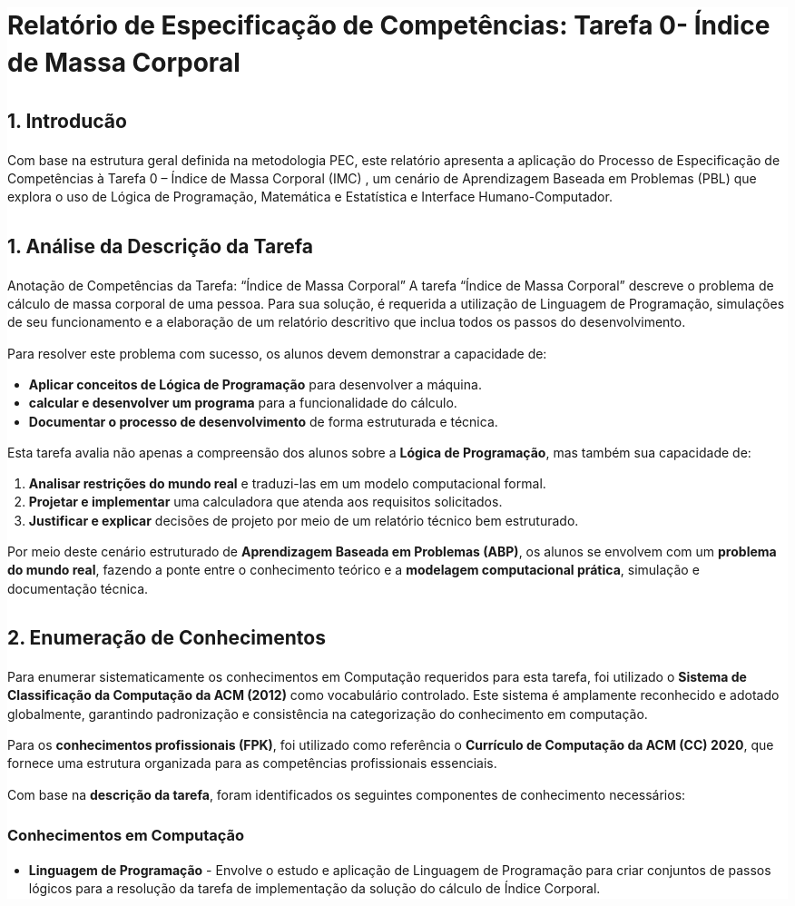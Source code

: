 # Relatório de Especificação de Competências: Tarefa 0- Índice de Massa Corporal

## 1. Introducão

Com base na estrutura geral definida na metodologia PEC, este relatório apresenta a aplicação do Processo de Especificação de Competências à Tarefa 0 – Índice de Massa Corporal (IMC) , um cenário de Aprendizagem Baseada em Problemas (PBL) que explora o uso de Lógica de Programação, Matemática e Estatística e Interface Humano-Computador.

## 1. Análise da Descrição da Tarefa

Anotação de Competências da Tarefa: “Índice de Massa Corporal”
A tarefa “Índice de Massa Corporal” descreve o problema de cálculo de massa corporal de uma pessoa. Para sua solução, é requerida a utilização de Linguagem de Programação, simulações de seu funcionamento e a elaboração de um relatório descritivo que inclua todos os passos do desenvolvimento.

Para resolver este problema com sucesso, os alunos devem demonstrar a capacidade de:
- **Aplicar conceitos de Lógica de Programação** para desenvolver a máquina.
- **calcular e desenvolver um programa**  para a funcionalidade do cálculo.
- **Documentar o processo de desenvolvimento** de forma estruturada e técnica.

Esta tarefa avalia não apenas a compreensão dos alunos sobre a **Lógica de Programação**, mas também sua capacidade de:
1. **Analisar restrições do mundo real** e traduzi-las em um modelo computacional formal.
2. **Projetar e implementar** uma calculadora que atenda aos requisitos solicitados.
3. **Justificar e explicar** decisões de projeto por meio de um relatório técnico bem estruturado.

Por meio deste cenário estruturado de **Aprendizagem Baseada em Problemas (ABP)**, os alunos se envolvem com um **problema do mundo real**, fazendo a ponte entre o conhecimento teórico e a **modelagem computacional prática**, simulação e documentação técnica.

## 2. Enumeração de Conhecimentos

Para enumerar sistematicamente os conhecimentos em Computação requeridos para esta tarefa, foi utilizado o **Sistema de Classificação da Computação da ACM (2012)** como vocabulário controlado. Este sistema é amplamente reconhecido e adotado globalmente, garantindo padronização e consistência na categorização do conhecimento em computação.  

Para os **conhecimentos profissionais (FPK)**, foi utilizado como referência o **Currículo de Computação da ACM (CC) 2020**, que fornece uma estrutura organizada para as competências profissionais essenciais.  

Com base na **descrição da tarefa**, foram identificados os seguintes componentes de conhecimento necessários:  

### **Conhecimentos em Computação**  

- **Linguagem de Programação** - Envolve o estudo e aplicação de Linguagem de Programação para criar conjuntos de passos lógicos para a resolução da tarefa de implementação da solução do cálculo de Índice Corporal.
